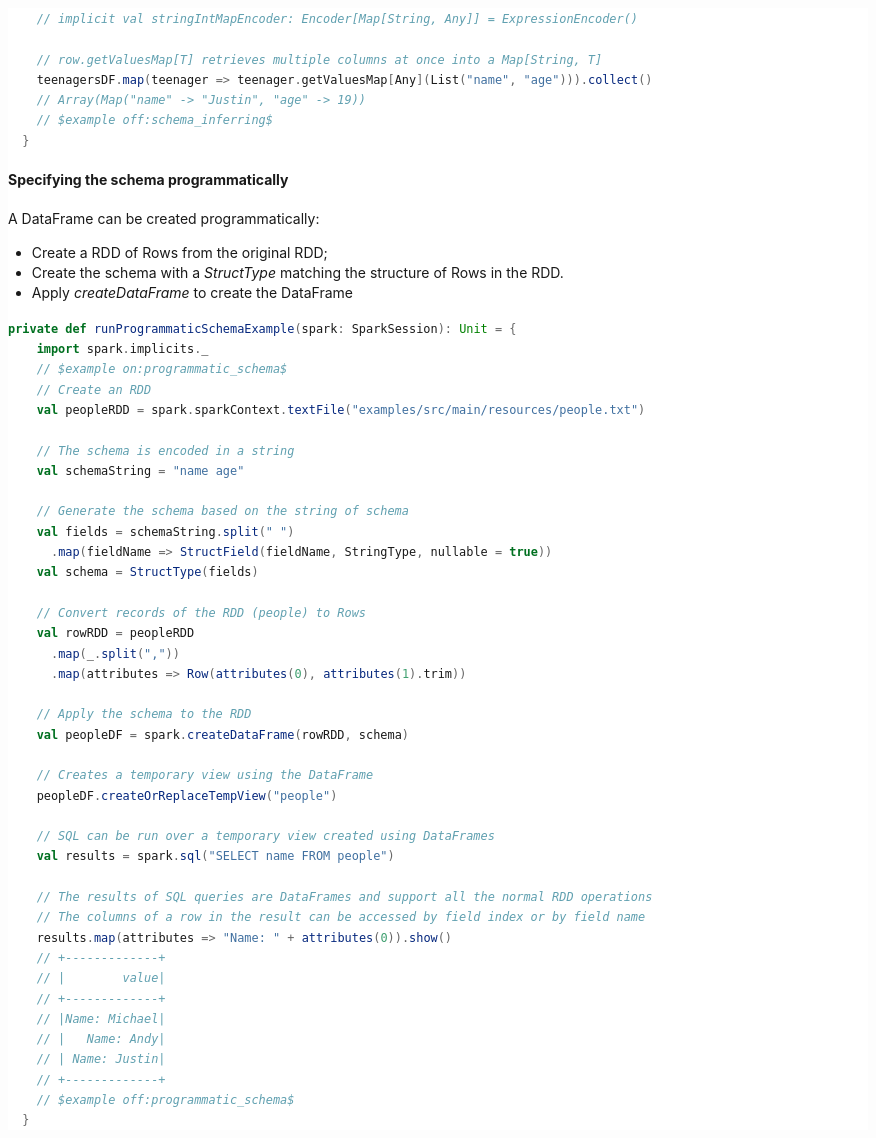 ```scala
    // implicit val stringIntMapEncoder: Encoder[Map[String, Any]] = ExpressionEncoder()

    // row.getValuesMap[T] retrieves multiple columns at once into a Map[String, T]
    teenagersDF.map(teenager => teenager.getValuesMap[Any](List("name", "age"))).collect()
    // Array(Map("name" -> "Justin", "age" -> 19))
    // $example off:schema_inferring$
  }
```
  	 
#### Specifying the schema programmatically

A DataFrame can be created programmatically:

* Create a RDD of Rows from the original RDD;
* Create the schema with a _StructType_ matching the structure of Rows in the RDD.
* Apply _createDataFrame_ to create the DataFrame
	 
```scala
private def runProgrammaticSchemaExample(spark: SparkSession): Unit = {
    import spark.implicits._
    // $example on:programmatic_schema$
    // Create an RDD
    val peopleRDD = spark.sparkContext.textFile("examples/src/main/resources/people.txt")

    // The schema is encoded in a string
    val schemaString = "name age"

    // Generate the schema based on the string of schema
    val fields = schemaString.split(" ")
      .map(fieldName => StructField(fieldName, StringType, nullable = true))
    val schema = StructType(fields)

    // Convert records of the RDD (people) to Rows
    val rowRDD = peopleRDD
      .map(_.split(","))
      .map(attributes => Row(attributes(0), attributes(1).trim))

    // Apply the schema to the RDD
    val peopleDF = spark.createDataFrame(rowRDD, schema)

    // Creates a temporary view using the DataFrame
    peopleDF.createOrReplaceTempView("people")

    // SQL can be run over a temporary view created using DataFrames
    val results = spark.sql("SELECT name FROM people")

    // The results of SQL queries are DataFrames and support all the normal RDD operations
    // The columns of a row in the result can be accessed by field index or by field name
    results.map(attributes => "Name: " + attributes(0)).show()
    // +-------------+
    // |        value|
    // +-------------+
    // |Name: Michael|
    // |   Name: Andy|
    // | Name: Justin|
    // +-------------+
    // $example off:programmatic_schema$
  }
```

